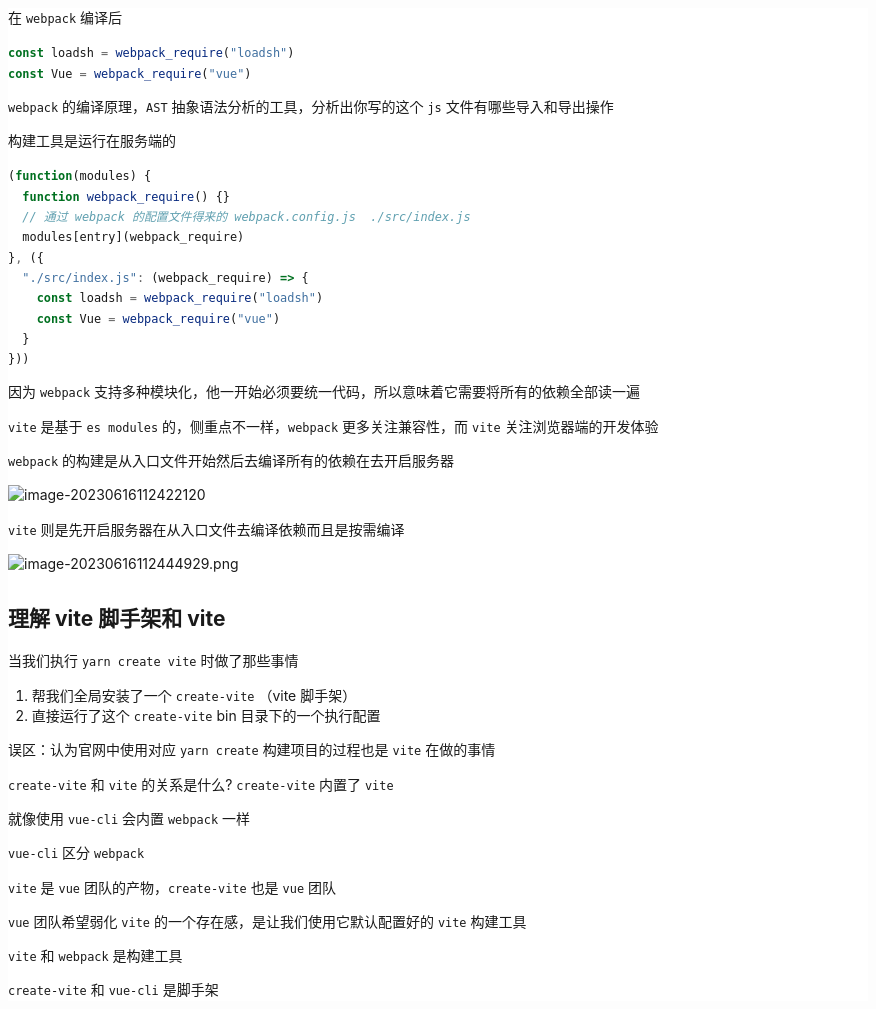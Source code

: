 在 `webpack` 编译后

```js
const loadsh = webpack_require("loadsh")
const Vue = webpack_require("vue")
```

`webpack` 的编译原理，`AST` 抽象语法分析的工具，分析出你写的这个 `js` 文件有哪些导入和导出操作    

构建工具是运行在服务端的

```js
(function(modules) {
  function webpack_require() {}
  // 通过 webpack 的配置文件得来的 webpack.config.js  ./src/index.js
  modules[entry](webpack_require)
}, ({
  "./src/index.js": (webpack_require) => {
    const loadsh = webpack_require("loadsh")
    const Vue = webpack_require("vue")
  }
}))
```

因为 `webpack` 支持多种模块化，他一开始必须要统一代码，所以意味着它需要将所有的依赖全部读一遍

`vite` 是基于 `es modules` 的，侧重点不一样，`webpack` 更多关注兼容性，而 `vite` 关注浏览器端的开发体验

`webpack` 的构建是从入口文件开始然后去编译所有的依赖在去开启服务器

![image-20230616112422120](https://s2.loli.net/2023/06/16/FMBlX14vYDKRHkN.png)

`vite` 则是先开启服务器在从入口文件去编译依赖而且是按需编译

![image-20230616112444929.png](https://s2.loli.net/2023/06/16/7rT6HDZSnKchQVB.png)

## 理解 vite 脚手架和 vite

当我们执行 `yarn create vite` 时做了那些事情

1. 帮我们全局安装了一个 `create-vite` （vite 脚手架）
2. 直接运行了这个 `create-vite` bin 目录下的一个执行配置

误区：认为官网中使用对应 `yarn create` 构建项目的过程也是 `vite` 在做的事情

`create-vite` 和 `vite` 的关系是什么?   `create-vite` 内置了 `vite`

就像使用 `vue-cli` 会内置 `webpack` 一样

`vue-cli` 区分 `webpack` 

`vite` 是 `vue` 团队的产物，`create-vite` 也是 `vue` 团队

`vue` 团队希望弱化 `vite` 的一个存在感，是让我们使用它默认配置好的 `vite` 构建工具

`vite` 和 `webpack` 是构建工具

`create-vite` 和 `vue-cli` 是脚手架
